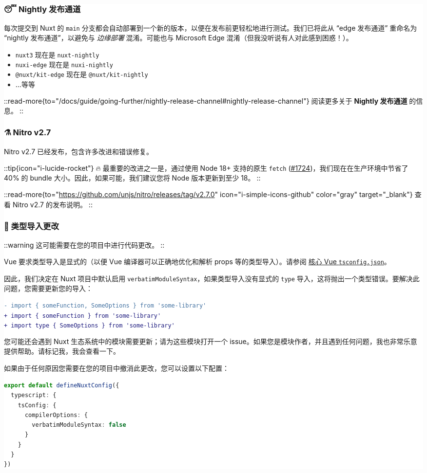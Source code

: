 ### 😴 Nightly 发布通道

每次提交到 Nuxt 的 `main` 分支都会自动部署到一个新的版本，以便在发布前更轻松地进行测试。我们已将此从 “edge 发布通道” 重命名为 “nightly 发布通道”，以避免与 _边缘部署_ 混淆。可能也与 Microsoft Edge 混淆（但我没听说有人对此感到困惑！）。

- `nuxt3` 现在是 `nuxt-nightly`
- `nuxi-edge` 现在是 `nuxi-nightly`
- `@​nuxt/kit-edge` 现在是 `@​nuxt/kit-nightly`
- ...等等

::read-more{to="/docs/guide/going-further/nightly-release-channel#nightly-release-channel"}
阅读更多关于 **Nightly 发布通道** 的信息。
::

### ⚗️ Nitro v2.7

Nitro v2.7 已经发布，包含许多改进和错误修复。

::tip{icon="i-lucide-rocket"}
🔥 最重要的改进之一是，通过使用 Node 18+ 支持的原生 `fetch` ([#1724](https://github.com/unjs/nitro/pull/1724))，我们现在在生产环境中节省了 40% 的 bundle 大小。因此，如果可能，我们建议您将 Node 版本更新到至少 18。
::

::read-more{to="https://github.com/unjs/nitro/releases/tag/v2.7.0" icon="i-simple-icons-github" color="gray" target="_blank"}
查看 Nitro v2.7 的发布说明。
::


### 💪 类型导入更改

::warning
这可能需要在您的项目中进行代码更改。
::

Vue 要求类型导入是显式的（以便 Vue 编译器可以正确地优化和解析 props 等的类型导入）。请参阅 [核心 Vue `tsconfig.json`](https://github.com/vuejs/tsconfig/blob/main/tsconfig.json#L30-L33)。

因此，我们决定在 Nuxt 项目中默认启用 `verbatimModuleSyntax`，如果类型导入没有显式的 `type` 导入，这将抛出一个类型错误。要解决此问题，您需要更新您的导入：

```diff
- import { someFunction, SomeOptions } from 'some-library'
+ import { someFunction } from 'some-library'
+ import type { SomeOptions } from 'some-library'
```

您可能还会遇到 Nuxt 生态系统中的模块需要更新；请为这些模块打开一个 issue。如果您是模块作者，并且遇到任何问题，我也非常乐意提供帮助。请标记我，我会查看一下。

如果由于任何原因您需要在您的项目中撤消此更改，您可以设置以下配置：

```ts [nuxt.config.ts]
export default defineNuxtConfig({
  typescript: {
    tsConfig: {
      compilerOptions: {
        verbatimModuleSyntax: false
      }
    }
  }
})
```
